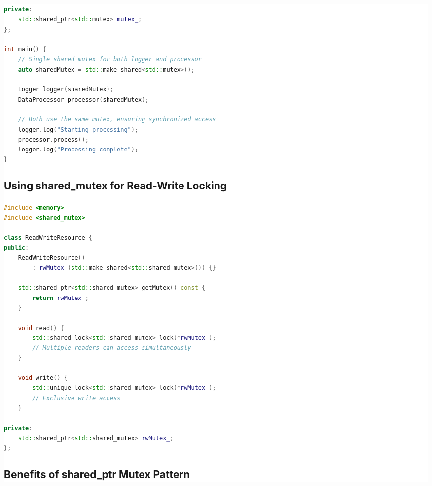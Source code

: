 ```cpp
private:
    std::shared_ptr<std::mutex> mutex_;
};

int main() {
    // Single shared mutex for both logger and processor
    auto sharedMutex = std::make_shared<std::mutex>();
    
    Logger logger(sharedMutex);
    DataProcessor processor(sharedMutex);
    
    // Both use the same mutex, ensuring synchronized access
    logger.log("Starting processing");
    processor.process();
    logger.log("Processing complete");
}
```

## Using shared_mutex for Read-Write Locking

```cpp
#include <memory>
#include <shared_mutex>

class ReadWriteResource {
public:
    ReadWriteResource() 
        : rwMutex_(std::make_shared<std::shared_mutex>()) {}
    
    std::shared_ptr<std::shared_mutex> getMutex() const {
        return rwMutex_;
    }
    
    void read() {
        std::shared_lock<std::shared_mutex> lock(*rwMutex_);
        // Multiple readers can access simultaneously
    }
    
    void write() {
        std::unique_lock<std::shared_mutex> lock(*rwMutex_);
        // Exclusive write access
    }

private:
    std::shared_ptr<std::shared_mutex> rwMutex_;
};
```

## Benefits of shared_ptr Mutex Pattern
